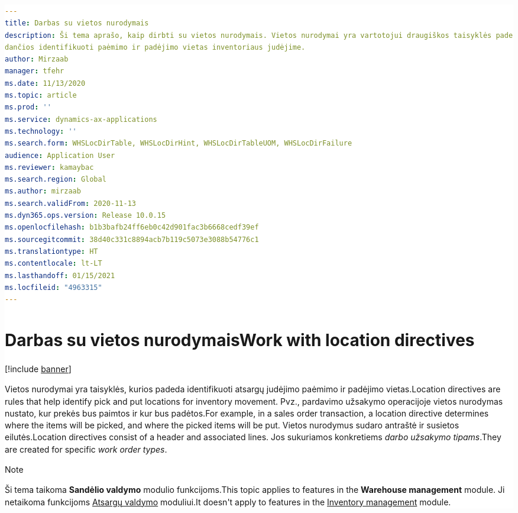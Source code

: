 ```yaml
---
title: Darbas su vietos nurodymais
description: Ši tema aprašo, kaip dirbti su vietos nurodymais. Vietos nurodymai yra vartotojui draugiškos taisyklės padedančios identifikuoti paėmimo ir padėjimo vietas inventoriaus judėjime.
author: Mirzaab
manager: tfehr
ms.date: 11/13/2020
ms.topic: article
ms.prod: ''
ms.service: dynamics-ax-applications
ms.technology: ''
ms.search.form: WHSLocDirTable, WHSLocDirHint, WHSLocDirTableUOM, WHSLocDirFailure
audience: Application User
ms.reviewer: kamaybac
ms.search.region: Global
ms.author: mirzaab
ms.search.validFrom: 2020-11-13
ms.dyn365.ops.version: Release 10.0.15
ms.openlocfilehash: b1b3bafb24ff6eb0c42d901fac3b6668cedf39ef
ms.sourcegitcommit: 38d40c331c8894acb7b119c5073e3088b54776c1
ms.translationtype: HT
ms.contentlocale: lt-LT
ms.lasthandoff: 01/15/2021
ms.locfileid: "4963315"
---
```

# <a name="work-with-location-directives"></a><span data-ttu-id="72f90-104">Darbas su vietos nurodymais</span><span class="sxs-lookup"><span data-stu-id="72f90-104">Work with location directives</span></span>

[!include [banner](../includes/banner.md)]

<span data-ttu-id="72f90-105">Vietos nurodymai yra taisyklės, kurios padeda identifikuoti atsargų judėjimo paėmimo ir padėjimo vietas.</span><span class="sxs-lookup"><span data-stu-id="72f90-105">Location directives are rules that help identify pick and put locations for inventory movement.</span></span> <span data-ttu-id="72f90-106">Pvz., pardavimo užsakymo operacijoje vietos nurodymas nustato, kur prekės bus paimtos ir kur bus padėtos.</span><span class="sxs-lookup"><span data-stu-id="72f90-106">For example, in a sales order transaction, a location directive determines where the items will be picked, and where the picked items will be put.</span></span> <span data-ttu-id="72f90-107">Vietos nurodymus sudaro antraštė ir susietos eilutės.</span><span class="sxs-lookup"><span data-stu-id="72f90-107">Location directives consist of a header and associated lines.</span></span> <span data-ttu-id="72f90-108">Jos sukuriamos konkretiems *darbo užsakymo tipams*.</span><span class="sxs-lookup"><span data-stu-id="72f90-108">They are created for specific *work order types*.</span></span>

> [!NOTE]
> <span data-ttu-id="72f90-109">Ši tema taikoma **Sandėlio valdymo** modulio funkcijoms.</span><span class="sxs-lookup"><span data-stu-id="72f90-109">This topic applies to features in the **Warehouse management** module.</span></span> <span data-ttu-id="72f90-110">Ji netaikoma funkcijoms [Atsargų valdymo](../inventory/inventory-home-page.md) moduliui.</span><span class="sxs-lookup"><span data-stu-id="72f90-110">It doesn't apply to features in the [Inventory management](../inventory/inventory-home-page.md) module.</span></span>
